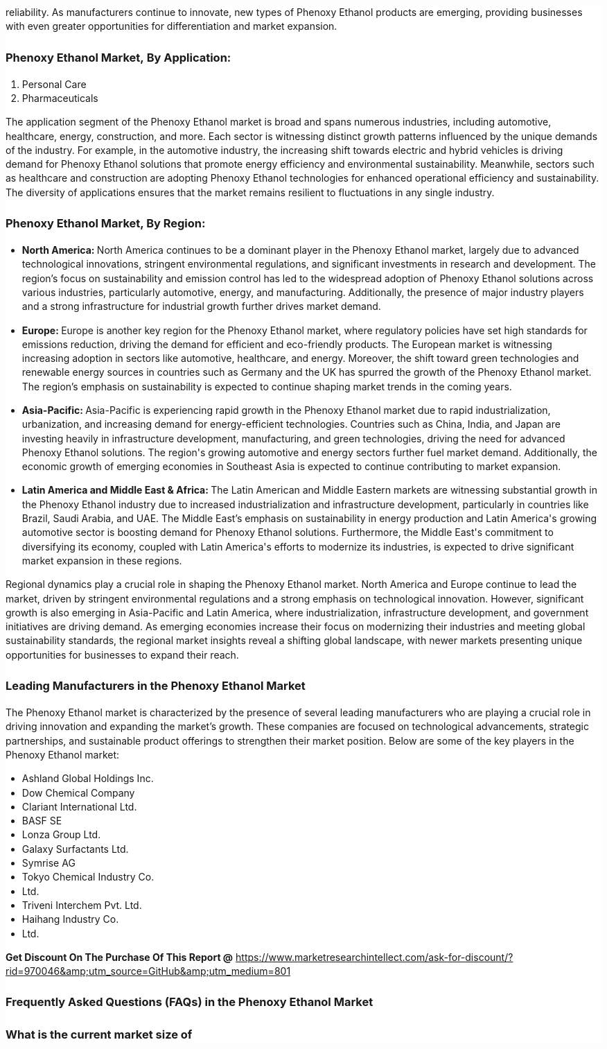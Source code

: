 reliability. As manufacturers continue to innovate, new types of Phenoxy Ethanol products are emerging, providing businesses with even greater opportunities for differentiation and market expansion.</p><h3>Phenoxy Ethanol Market,&nbsp;By Application:</h3><ol><li>Personal Care<li> Pharmaceuticals</li></ol><p>The application segment of the Phenoxy Ethanol market is broad and spans numerous industries, including automotive, healthcare, energy, construction, and more. Each sector is witnessing distinct growth patterns influenced by the unique demands of the industry. For example, in the automotive industry, the increasing shift towards electric and hybrid vehicles is driving demand for Phenoxy Ethanol solutions that promote energy efficiency and environmental sustainability. Meanwhile, sectors such as healthcare and construction are adopting Phenoxy Ethanol technologies for enhanced operational efficiency and sustainability. The diversity of applications ensures that the market remains resilient to fluctuations in any single industry.</p><h3>Phenoxy Ethanol Market, By Region:</h3><ul><li><p><strong>North America:&nbsp;</strong>North America continues to be a dominant player in the Phenoxy Ethanol market, largely due to advanced technological innovations, stringent environmental regulations, and significant investments in research and development. The region&rsquo;s focus on sustainability and emission control has led to the widespread adoption of Phenoxy Ethanol solutions across various industries, particularly automotive, energy, and manufacturing. Additionally, the presence of major industry players and a strong infrastructure for industrial growth further drives market demand.</p></li><li><p><strong><strong>Europe:&nbsp;</strong></strong>Europe is another key region for the Phenoxy Ethanol market, where regulatory policies have set high standards for emissions reduction, driving the demand for efficient and eco-friendly products. The European market is witnessing increasing adoption in sectors like automotive, healthcare, and energy. Moreover, the shift toward green technologies and renewable energy sources in countries such as Germany and the UK has spurred the growth of the Phenoxy Ethanol market. The region&rsquo;s emphasis on sustainability is expected to continue shaping market trends in the coming years.</p></li><li><p><strong><strong>Asia-Pacific:&nbsp;</strong></strong>Asia-Pacific is experiencing rapid growth in the Phenoxy Ethanol market due to rapid industrialization, urbanization, and increasing demand for energy-efficient technologies. Countries such as China, India, and Japan are investing heavily in infrastructure development, manufacturing, and green technologies, driving the need for advanced Phenoxy Ethanol solutions. The region's growing automotive and energy sectors further fuel market demand. Additionally, the economic growth of emerging economies in Southeast Asia is expected to continue contributing to market expansion.</p></li><li><p><strong><strong>Latin America and Middle East &amp; Africa:&nbsp;</strong></strong>The Latin American and Middle Eastern markets are witnessing substantial growth in the Phenoxy Ethanol industry due to increased industrialization and infrastructure development, particularly in countries like Brazil, Saudi Arabia, and UAE. The Middle East&rsquo;s emphasis on sustainability in energy production and Latin America's growing automotive sector is boosting demand for Phenoxy Ethanol solutions. Furthermore, the Middle East's commitment to diversifying its economy, coupled with Latin America's efforts to modernize its industries, is expected to drive significant market expansion in these regions.</p></li></ul><p>Regional dynamics play a crucial role in shaping the Phenoxy Ethanol market. North America and Europe continue to lead the market, driven by stringent environmental regulations and a strong emphasis on technological innovation. However, significant growth is also emerging in Asia-Pacific and Latin America, where industrialization, infrastructure development, and government initiatives are driving demand. As emerging economies increase their focus on modernizing their industries and meeting global sustainability standards, the regional market insights reveal a shifting global landscape, with newer markets presenting unique opportunities for businesses to expand their reach.</p><h3><strong>Leading Manufacturers in the Phenoxy Ethanol Market</strong></h3><p>The Phenoxy Ethanol market is characterized by the presence of several leading manufacturers who are playing a crucial role in driving innovation and expanding the market&rsquo;s growth. These companies are focused on technological advancements, strategic partnerships, and sustainable product offerings to strengthen their market position. Below are some of the key players in the Phenoxy Ethanol market:</p></div><div class="article-main__content" data-test-id="publishing-text-block"><ul><li><span class="">Ashland Global Holdings Inc.<li> Dow Chemical Company<li> Clariant International Ltd.<li> BASF SE<li> Lonza Group Ltd.<li> Galaxy Surfactants Ltd.<li> Symrise AG<li> Tokyo Chemical Industry Co.<li> Ltd.<li> Triveni Interchem Pvt. Ltd.<li> Haihang Industry Co.<li> Ltd.</span></li></ul></div><div class="article-main__content" data-test-id="publishing-text-block"><p><span class="font-[700]"><strong>Get Discount On The Purchase Of This Report @</strong> <a href="https://www.marketresearchintellect.com/ask-for-discount/?rid=970046&amp;utm_source=GitHub&amp;utm_medium=801" data-fr-linked="true">https://www.marketresearchintellect.com/ask-for-discount/?rid=970046&amp;utm_source=GitHub&amp;utm_medium=801</a></span></p></div><div class="article-main__content" data-test-id="publishing-text-block"><h3><strong>Frequently Asked Questions (FAQs) in the Phenoxy Ethanol Market</strong></h3><h3><strong>What is the current market size of